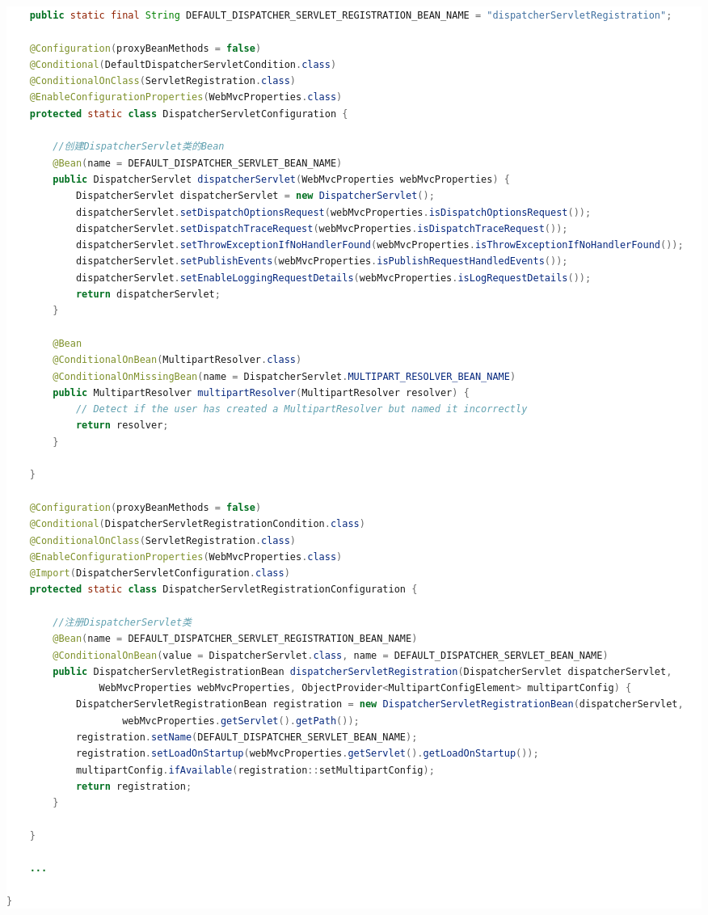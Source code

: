 ```java
	public static final String DEFAULT_DISPATCHER_SERVLET_REGISTRATION_BEAN_NAME = "dispatcherServletRegistration";

	@Configuration(proxyBeanMethods = false)
	@Conditional(DefaultDispatcherServletCondition.class)
	@ConditionalOnClass(ServletRegistration.class)
	@EnableConfigurationProperties(WebMvcProperties.class)
	protected static class DispatcherServletConfiguration {

        //创建DispatcherServlet类的Bean
		@Bean(name = DEFAULT_DISPATCHER_SERVLET_BEAN_NAME)
		public DispatcherServlet dispatcherServlet(WebMvcProperties webMvcProperties) {
			DispatcherServlet dispatcherServlet = new DispatcherServlet();
			dispatcherServlet.setDispatchOptionsRequest(webMvcProperties.isDispatchOptionsRequest());
			dispatcherServlet.setDispatchTraceRequest(webMvcProperties.isDispatchTraceRequest());
			dispatcherServlet.setThrowExceptionIfNoHandlerFound(webMvcProperties.isThrowExceptionIfNoHandlerFound());
			dispatcherServlet.setPublishEvents(webMvcProperties.isPublishRequestHandledEvents());
			dispatcherServlet.setEnableLoggingRequestDetails(webMvcProperties.isLogRequestDetails());
			return dispatcherServlet;
		}

		@Bean
		@ConditionalOnBean(MultipartResolver.class)
		@ConditionalOnMissingBean(name = DispatcherServlet.MULTIPART_RESOLVER_BEAN_NAME)
		public MultipartResolver multipartResolver(MultipartResolver resolver) {
			// Detect if the user has created a MultipartResolver but named it incorrectly
			return resolver;
		}

	}
    
    @Configuration(proxyBeanMethods = false)
	@Conditional(DispatcherServletRegistrationCondition.class)
	@ConditionalOnClass(ServletRegistration.class)
	@EnableConfigurationProperties(WebMvcProperties.class)
	@Import(DispatcherServletConfiguration.class)
	protected static class DispatcherServletRegistrationConfiguration {

        //注册DispatcherServlet类
		@Bean(name = DEFAULT_DISPATCHER_SERVLET_REGISTRATION_BEAN_NAME)
		@ConditionalOnBean(value = DispatcherServlet.class, name = DEFAULT_DISPATCHER_SERVLET_BEAN_NAME)
		public DispatcherServletRegistrationBean dispatcherServletRegistration(DispatcherServlet dispatcherServlet,
				WebMvcProperties webMvcProperties, ObjectProvider<MultipartConfigElement> multipartConfig) {
			DispatcherServletRegistrationBean registration = new DispatcherServletRegistrationBean(dispatcherServlet,
					webMvcProperties.getServlet().getPath());
			registration.setName(DEFAULT_DISPATCHER_SERVLET_BEAN_NAME);
			registration.setLoadOnStartup(webMvcProperties.getServlet().getLoadOnStartup());
			multipartConfig.ifAvailable(registration::setMultipartConfig);
			return registration;
		}

	}
    
    ...
    
}
```
